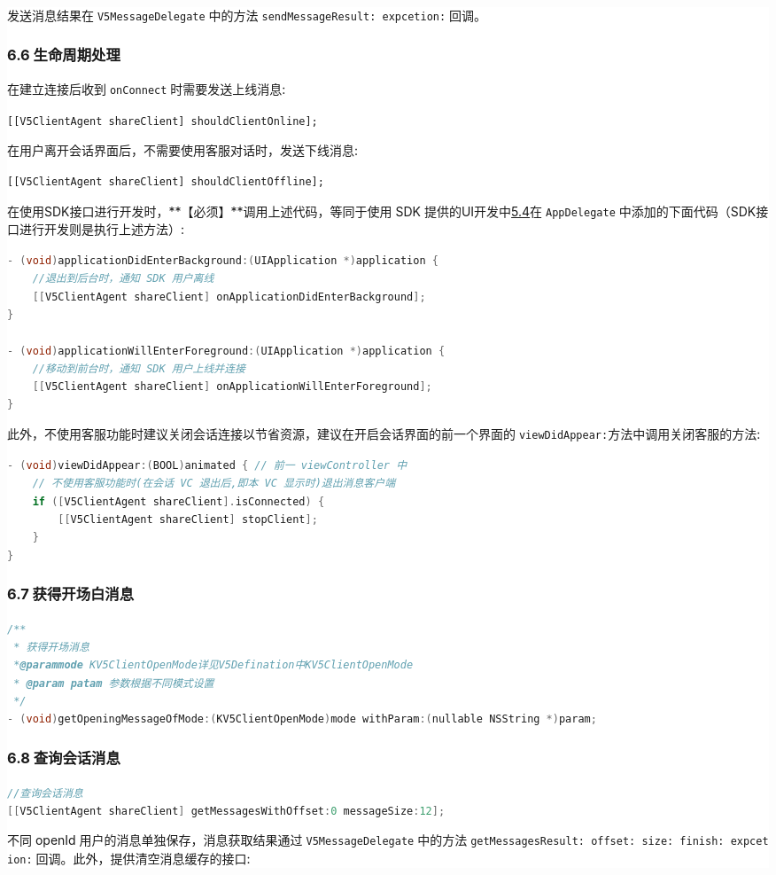 发送消息结果在 `V5MessageDelegate` 中的方法 `sendMessageResult: expcetion:` 回调。

### 6.6 生命周期处理

在建立连接后收到 `onConnect` 时需要发送上线消息:

	[[V5ClientAgent shareClient] shouldClientOnline];
	
在用户离开会话界面后，不需要使用客服对话时，发送下线消息:

	[[V5ClientAgent shareClient] shouldClientOffline];

在使用SDK接口进行开发时，**【必须】**调用上述代码，等同于使用 SDK 提供的UI开发中[5.4](#54-生命周期处理)在 `AppDelegate` 中添加的下面代码（SDK接口进行开发则是执行上述方法）:
	
```objective-c
- (void)applicationDidEnterBackground:(UIApplication *)application {
	//退出到后台时，通知 SDK 用户离线
	[[V5ClientAgent shareClient] onApplicationDidEnterBackground]; 
}

- (void)applicationWillEnterForeground:(UIApplication *)application {
	//移动到前台时，通知 SDK 用户上线并连接
	[[V5ClientAgent shareClient] onApplicationWillEnterForeground];
}
```

此外，不使用客服功能时建议关闭会话连接以节省资源，建议在开启会话界面的前一个界面的 `viewDidAppear:`方法中调用关闭客服的方法:

```objective-c
- (void)viewDidAppear:(BOOL)animated { // 前一 viewController 中 
	// 不使用客服功能时(在会话 VC 退出后,即本 VC 显示时)退出消息客户端 
	if ([V5ClientAgent shareClient].isConnected) {
		[[V5ClientAgent shareClient] stopClient];
	}
}
```

### 6.7 获得开场白消息
```objective-c
/**
 * 获得开场消息
 *@parammode KV5ClientOpenMode详见V5Defination中KV5ClientOpenMode 
 * @param patam 参数根据不同模式设置
 */
- (void)getOpeningMessageOfMode:(KV5ClientOpenMode)mode withParam:(nullable NSString *)param;
```

### 6.8 查询会话消息
```objective-c
//查询会话消息
[[V5ClientAgent shareClient] getMessagesWithOffset:0 messageSize:12];
```

不同 openId 用户的消息单独保存，消息获取结果通过 `V5MessageDelegate` 中的方法 `getMessagesResult: offset: size: finish: expcetion:` 回调。此外，提供清空消息缓存的接口:
